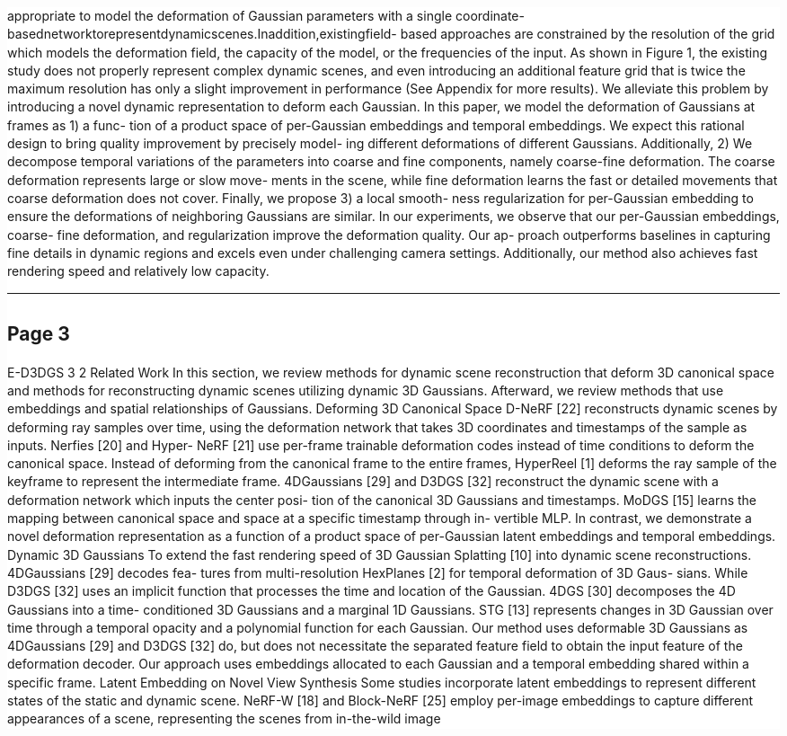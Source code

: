 appropriate to model the deformation of Gaussian parameters with a single
coordinate-basednetworktorepresentdynamicscenes.Inaddition,existingfield-
based approaches are constrained by the resolution of the grid which models the
deformation field, the capacity of the model, or the frequencies of the input.
As shown in Figure 1, the existing study does not properly represent complex
dynamic scenes, and even introducing an additional feature grid that is twice
the maximum resolution has only a slight improvement in performance (See
Appendix for more results). We alleviate this problem by introducing a novel
dynamic representation to deform each Gaussian.
In this paper, we model the deformation of Gaussians at frames as 1) a func-
tion of a product space of per-Gaussian embeddings and temporal embeddings.
We expect this rational design to bring quality improvement by precisely model-
ing different deformations of different Gaussians. Additionally, 2) We decompose
temporal variations of the parameters into coarse and fine components, namely
coarse-fine deformation. The coarse deformation represents large or slow move-
ments in the scene, while fine deformation learns the fast or detailed movements
that coarse deformation does not cover. Finally, we propose 3) a local smooth-
ness regularization for per-Gaussian embedding to ensure the deformations of
neighboring Gaussians are similar.
In our experiments, we observe that our per-Gaussian embeddings, coarse-
fine deformation, and regularization improve the deformation quality. Our ap-
proach outperforms baselines in capturing fine details in dynamic regions and
excels even under challenging camera settings. Additionally, our method also
achieves fast rendering speed and relatively low capacity.

---

## Page 3

E-D3DGS 3
2 Related Work
In this section, we review methods for dynamic scene reconstruction that deform
3D canonical space and methods for reconstructing dynamic scenes utilizing
dynamic 3D Gaussians. Afterward, we review methods that use embeddings and
spatial relationships of Gaussians.
Deforming 3D Canonical Space D-NeRF [22] reconstructs dynamic scenes
by deforming ray samples over time, using the deformation network that takes
3D coordinates and timestamps of the sample as inputs. Nerfies [20] and Hyper-
NeRF [21] use per-frame trainable deformation codes instead of time conditions
to deform the canonical space. Instead of deforming from the canonical frame
to the entire frames, HyperReel [1] deforms the ray sample of the keyframe to
represent the intermediate frame. 4DGaussians [29] and D3DGS [32] reconstruct
the dynamic scene with a deformation network which inputs the center posi-
tion of the canonical 3D Gaussians and timestamps. MoDGS [15] learns the
mapping between canonical space and space at a specific timestamp through in-
vertible MLP. In contrast, we demonstrate a novel deformation representation as
a function of a product space of per-Gaussian latent embeddings and temporal
embeddings.
Dynamic 3D Gaussians To extend the fast rendering speed of 3D Gaussian
Splatting [10] into dynamic scene reconstructions. 4DGaussians [29] decodes fea-
tures from multi-resolution HexPlanes [2] for temporal deformation of 3D Gaus-
sians. While D3DGS [32] uses an implicit function that processes the time and
location of the Gaussian. 4DGS [30] decomposes the 4D Gaussians into a time-
conditioned 3D Gaussians and a marginal 1D Gaussians. STG [13] represents
changes in 3D Gaussian over time through a temporal opacity and a polynomial
function for each Gaussian.
Our method uses deformable 3D Gaussians as 4DGaussians [29] and D3DGS
[32] do, but does not necessitate the separated feature field to obtain the input
feature of the deformation decoder. Our approach uses embeddings allocated to
each Gaussian and a temporal embedding shared within a specific frame.
Latent Embedding on Novel View Synthesis Some studies incorporate
latent embeddings to represent different states of the static and dynamic scene.
NeRF-W [18] and Block-NeRF [25] employ per-image embeddings to capture
different appearances of a scene, representing the scenes from in-the-wild image